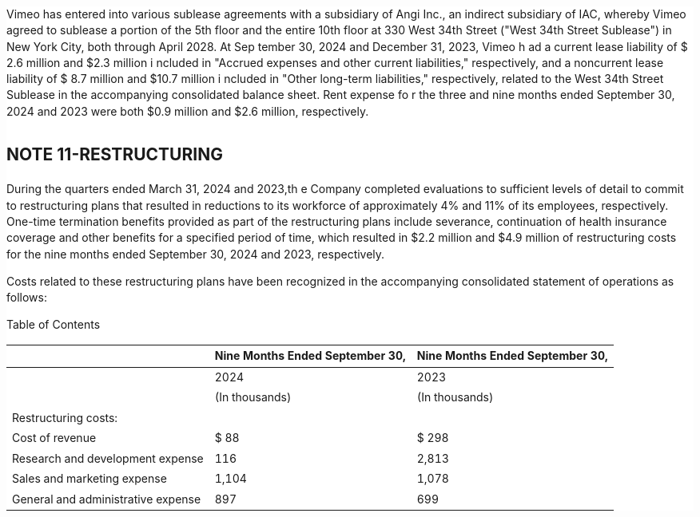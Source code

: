 <p>Vimeo has entered into various sublease agreements with a subsidiary of Angi Inc., an indirect subsidiary of IAC, whereby Vimeo agreed to sublease a portion of the 5th floor and the entire 10th floor at 330 West 34th Street ("West 34th Street Sublease") in New York City, both through April 2028. At Sep tember 30, 2024 and December 31, 2023, Vimeo h ad a current lease liability of $ 2.6 million and $2.3 million i ncluded in "Accrued expenses and other current liabilities," respectively, and a noncurrent lease liability of $ 8.7 million and $10.7 million i ncluded in "Other long-term liabilities," respectively, related to the West 34th Street Sublease in the accompanying consolidated balance sheet. Rent expense fo r the three and nine months ended September 30, 2024 and 2023 were both $0.9 million and $2.6 million, respectively.</p>
<h2>NOTE 11-RESTRUCTURING</h2>
<p>During the quarters ended March 31, 2024 and 2023,th e Company completed evaluations to sufficient levels of detail to commit to restructuring plans that resulted in reductions to its workforce of approximately 4% and 11% of its employees, respectively. One-time termination benefits provided as part of the restructuring plans include severance, continuation of health insurance coverage and other benefits for a specified period of time, which resulted in $2.2 million and $4.9 million of restructuring costs for the nine months ended September 30, 2024 and 2023, respectively.</p>
<p>Costs related to these restructuring plans have been recognized in the accompanying consolidated statement of operations as follows:</p>
<p>Table of Contents</p>
<table>
<thead>
<tr>
<th></th>
<th>Nine Months Ended September 30,</th>
<th>Nine Months Ended September 30,</th>
</tr>
</thead>
<tbody>
<tr>
<td></td>
<td>2024</td>
<td>2023</td>
</tr>
<tr>
<td></td>
<td>(In thousands)</td>
<td>(In thousands)</td>
</tr>
<tr>
<td>Restructuring costs:</td>
<td></td>
<td></td>
</tr>
<tr>
<td>Cost of revenue</td>
<td>$ 88</td>
<td>$ 298</td>
</tr>
<tr>
<td>Research and development expense</td>
<td>116</td>
<td>2,813</td>
</tr>
<tr>
<td>Sales and marketing expense</td>
<td>1,104</td>
<td>1,078</td>
</tr>
<tr>
<td>General and administrative expense</td>
<td>897</td>
<td>699</td>
</tr>
<tr>